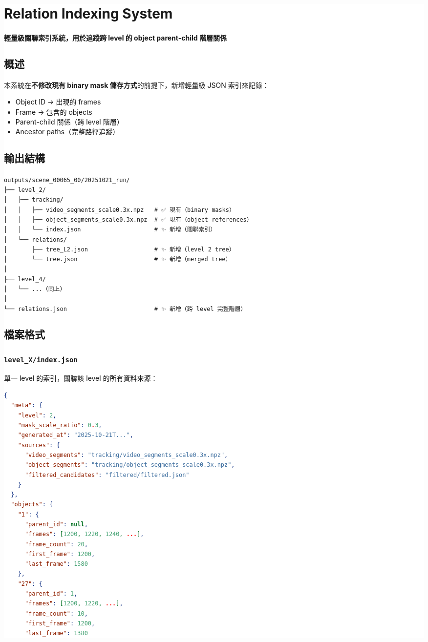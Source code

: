 # Relation Indexing System

**輕量級關聯索引系統，用於追蹤跨 level 的 object parent-child 階層關係**

## 概述

本系統在**不修改現有 binary mask 儲存方式**的前提下，新增輕量級 JSON 索引來記錄：
- Object ID → 出現的 frames
- Frame → 包含的 objects
- Parent-child 關係（跨 level 階層）
- Ancestor paths（完整路徑追蹤）

## 輸出結構

```
outputs/scene_00065_00/20251021_run/
├── level_2/
│   ├── tracking/
│   │   ├── video_segments_scale0.3x.npz   # ✅ 現有（binary masks）
│   │   ├── object_segments_scale0.3x.npz  # ✅ 現有（object references）
│   │   └── index.json                     # ✨ 新增（關聯索引）
│   └── relations/
│       ├── tree_L2.json                   # ✨ 新增（level 2 tree）
│       └── tree.json                      # ✨ 新增（merged tree）
│
├── level_4/
│   └── ...（同上）
│
└── relations.json                         # ✨ 新增（跨 level 完整階層）
```

## 檔案格式

### `level_X/index.json`

單一 level 的索引，關聯該 level 的所有資料來源：

```json
{
  "meta": {
    "level": 2,
    "mask_scale_ratio": 0.3,
    "generated_at": "2025-10-21T...",
    "sources": {
      "video_segments": "tracking/video_segments_scale0.3x.npz",
      "object_segments": "tracking/object_segments_scale0.3x.npz",
      "filtered_candidates": "filtered/filtered.json"
    }
  },
  "objects": {
    "1": {
      "parent_id": null,
      "frames": [1200, 1220, 1240, ...],
      "frame_count": 20,
      "first_frame": 1200,
      "last_frame": 1580
    },
    "27": {
      "parent_id": 1,
      "frames": [1200, 1220, ...],
      "frame_count": 10,
      "first_frame": 1200,
      "last_frame": 1380
```
